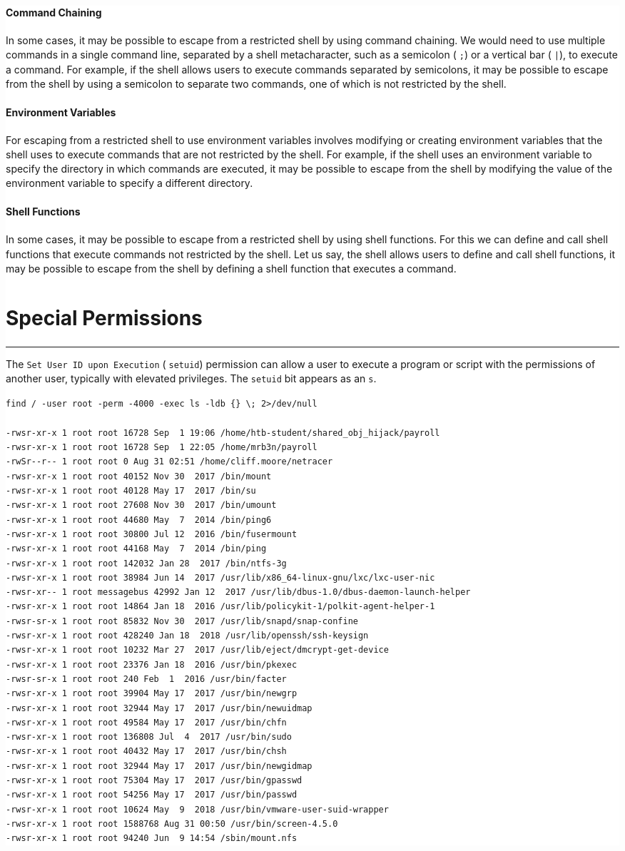 #### Command Chaining

In some cases, it may be possible to escape from a restricted shell by using command chaining. We would need to use multiple commands in a single command line, separated by a shell metacharacter, such as a semicolon ( `;`) or a vertical bar ( `|`), to execute a command. For example, if the shell allows users to execute commands separated by semicolons, it may be possible to escape from the shell by using a semicolon to separate two commands, one of which is not restricted by the shell.

#### Environment Variables

For escaping from a restricted shell to use environment variables involves modifying or creating environment variables that the shell uses to execute commands that are not restricted by the shell. For example, if the shell uses an environment variable to specify the directory in which commands are executed, it may be possible to escape from the shell by modifying the value of the environment variable to specify a different directory.

#### Shell Functions

In some cases, it may be possible to escape from a restricted shell by using shell functions. For this we can define and call shell functions that execute commands not restricted by the shell. Let us say, the shell allows users to define and call shell functions, it may be possible to escape from the shell by defining a shell function that executes a command.


# Special Permissions

* * *

The `Set User ID upon Execution` ( `setuid`) permission can allow a user to execute a program or script with the permissions of another user, typically with elevated privileges. The `setuid` bit appears as an `s`.

```shell
find / -user root -perm -4000 -exec ls -ldb {} \; 2>/dev/null

-rwsr-xr-x 1 root root 16728 Sep  1 19:06 /home/htb-student/shared_obj_hijack/payroll
-rwsr-xr-x 1 root root 16728 Sep  1 22:05 /home/mrb3n/payroll
-rwSr--r-- 1 root root 0 Aug 31 02:51 /home/cliff.moore/netracer
-rwsr-xr-x 1 root root 40152 Nov 30  2017 /bin/mount
-rwsr-xr-x 1 root root 40128 May 17  2017 /bin/su
-rwsr-xr-x 1 root root 27608 Nov 30  2017 /bin/umount
-rwsr-xr-x 1 root root 44680 May  7  2014 /bin/ping6
-rwsr-xr-x 1 root root 30800 Jul 12  2016 /bin/fusermount
-rwsr-xr-x 1 root root 44168 May  7  2014 /bin/ping
-rwsr-xr-x 1 root root 142032 Jan 28  2017 /bin/ntfs-3g
-rwsr-xr-x 1 root root 38984 Jun 14  2017 /usr/lib/x86_64-linux-gnu/lxc/lxc-user-nic
-rwsr-xr-- 1 root messagebus 42992 Jan 12  2017 /usr/lib/dbus-1.0/dbus-daemon-launch-helper
-rwsr-xr-x 1 root root 14864 Jan 18  2016 /usr/lib/policykit-1/polkit-agent-helper-1
-rwsr-sr-x 1 root root 85832 Nov 30  2017 /usr/lib/snapd/snap-confine
-rwsr-xr-x 1 root root 428240 Jan 18  2018 /usr/lib/openssh/ssh-keysign
-rwsr-xr-x 1 root root 10232 Mar 27  2017 /usr/lib/eject/dmcrypt-get-device
-rwsr-xr-x 1 root root 23376 Jan 18  2016 /usr/bin/pkexec
-rwsr-sr-x 1 root root 240 Feb  1  2016 /usr/bin/facter
-rwsr-xr-x 1 root root 39904 May 17  2017 /usr/bin/newgrp
-rwsr-xr-x 1 root root 32944 May 17  2017 /usr/bin/newuidmap
-rwsr-xr-x 1 root root 49584 May 17  2017 /usr/bin/chfn
-rwsr-xr-x 1 root root 136808 Jul  4  2017 /usr/bin/sudo
-rwsr-xr-x 1 root root 40432 May 17  2017 /usr/bin/chsh
-rwsr-xr-x 1 root root 32944 May 17  2017 /usr/bin/newgidmap
-rwsr-xr-x 1 root root 75304 May 17  2017 /usr/bin/gpasswd
-rwsr-xr-x 1 root root 54256 May 17  2017 /usr/bin/passwd
-rwsr-xr-x 1 root root 10624 May  9  2018 /usr/bin/vmware-user-suid-wrapper
-rwsr-xr-x 1 root root 1588768 Aug 31 00:50 /usr/bin/screen-4.5.0
-rwsr-xr-x 1 root root 94240 Jun  9 14:54 /sbin/mount.nfs

```